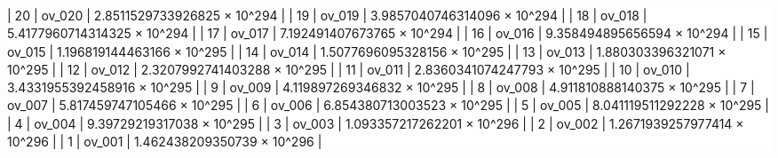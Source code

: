| 20 | ov_020 | 2.8511529733926825 × 10^294 |
| 19 | ov_019 | 3.9857040746314096 × 10^294 |
| 18 | ov_018 | 5.4177960714314325 × 10^294 |
| 17 | ov_017 | 7.192491407673765 × 10^294 |
| 16 | ov_016 | 9.358494895656594 × 10^294 |
| 15 | ov_015 | 1.196819144463166 × 10^295 |
| 14 | ov_014 | 1.5077696095328156 × 10^295 |
| 13 | ov_013 | 1.880303396321071 × 10^295 |
| 12 | ov_012 | 2.3207992741403288 × 10^295 |
| 11 | ov_011 | 2.8360341074247793 × 10^295 |
| 10 | ov_010 | 3.4331955392458916 × 10^295 |
| 9 | ov_009 | 4.119897269346832 × 10^295 |
| 8 | ov_008 | 4.911810888140375 × 10^295 |
| 7 | ov_007 | 5.817459747105466 × 10^295 |
| 6 | ov_006 | 6.854380713003523 × 10^295 |
| 5 | ov_005 | 8.041119511292228 × 10^295 |
| 4 | ov_004 | 9.39729219317038 × 10^295 |
| 3 | ov_003 | 1.093357217262201 × 10^296 |
| 2 | ov_002 | 1.2671939257977414 × 10^296 |
| 1 | ov_001 | 1.462438209350739 × 10^296 |

